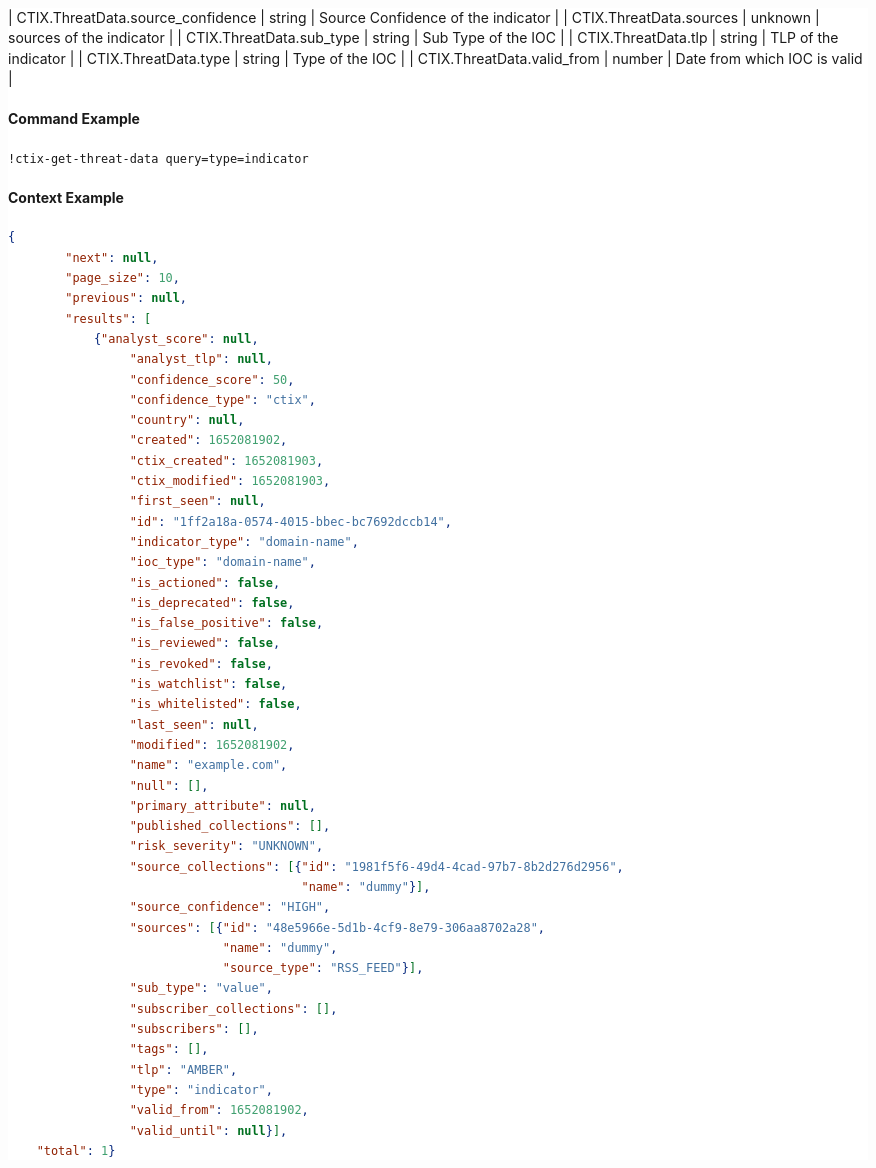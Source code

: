 | CTIX.ThreatData.source_confidence | string | Source Confidence of the indicator | 
| CTIX.ThreatData.sources | unknown | sources of the indicator | 
| CTIX.ThreatData.sub_type | string | Sub Type of the IOC | 
| CTIX.ThreatData.tlp | string | TLP of the indicator | 
| CTIX.ThreatData.type | string | Type of the IOC | 
| CTIX.ThreatData.valid_from | number | Date from which IOC is valid | 

#### Command Example
```!ctix-get-threat-data query=type=indicator```

#### Context Example
```json
{
		"next": null,
		"page_size": 10,
		"previous": null,
		"results": [
			{"analyst_score": null,
				 "analyst_tlp": null,
				 "confidence_score": 50,
				 "confidence_type": "ctix",
				 "country": null,
				 "created": 1652081902,
				 "ctix_created": 1652081903,
				 "ctix_modified": 1652081903,
				 "first_seen": null,
				 "id": "1ff2a18a-0574-4015-bbec-bc7692dccb14",
				 "indicator_type": "domain-name",
				 "ioc_type": "domain-name",
				 "is_actioned": false,
				 "is_deprecated": false,
				 "is_false_positive": false,
				 "is_reviewed": false,
				 "is_revoked": false,
				 "is_watchlist": false,
				 "is_whitelisted": false,
				 "last_seen": null,
				 "modified": 1652081902,
				 "name": "example.com",
				 "null": [],
				 "primary_attribute": null,
				 "published_collections": [],
				 "risk_severity": "UNKNOWN",
				 "source_collections": [{"id": "1981f5f6-49d4-4cad-97b7-8b2d276d2956",
										 "name": "dummy"}],
				 "source_confidence": "HIGH",
				 "sources": [{"id": "48e5966e-5d1b-4cf9-8e79-306aa8702a28",
							  "name": "dummy",
							  "source_type": "RSS_FEED"}],
				 "sub_type": "value",
				 "subscriber_collections": [],
				 "subscribers": [],
				 "tags": [],
				 "tlp": "AMBER",
				 "type": "indicator",
				 "valid_from": 1652081902,
				 "valid_until": null}],
	"total": 1}
```
